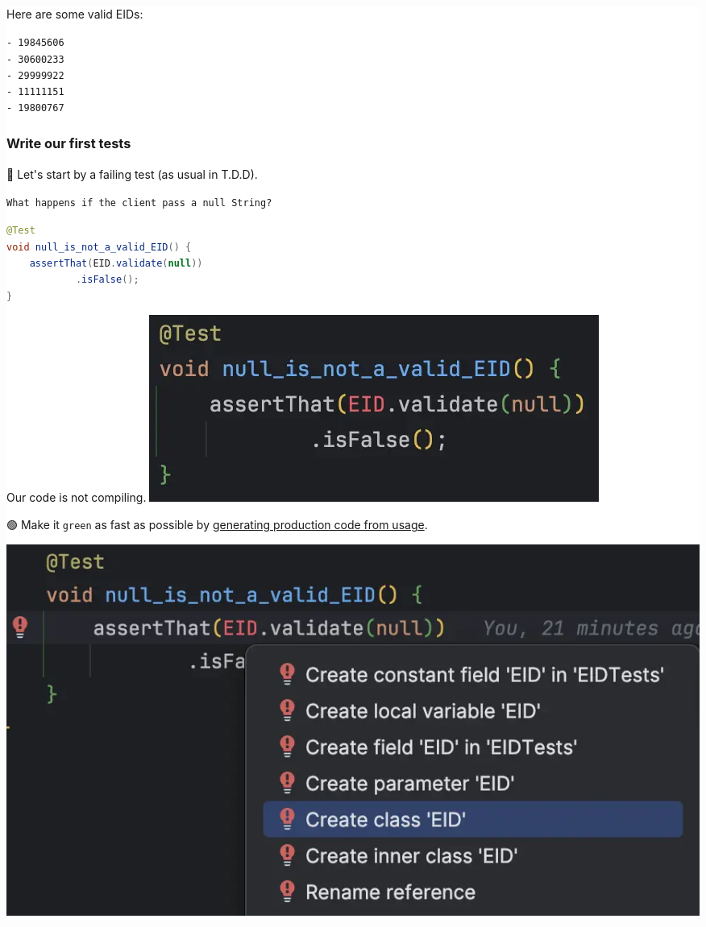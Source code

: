 Here are some valid EIDs:
```text
- 19845606
- 30600233
- 29999922
- 11111151
- 19800767
```

### Write our first tests
🔴 Let's start by a failing test (as usual in T.D.D).

`What happens if the client pass a null String?`

```java
@Test
void null_is_not_a_valid_EID() {
    assertThat(EID.validate(null))
            .isFalse();
}
```

Our code is not compiling.
![Compile error is a failing test](img/first-failing-test.webp)

🟢 Make it `green` as fast as possible by [generating production code from usage](https://xtrem-tdd.netlify.app/Flavours/Design/generate-code-from-usage).

![Generate code from its usage](img/generate-code-from-usage.webp)
